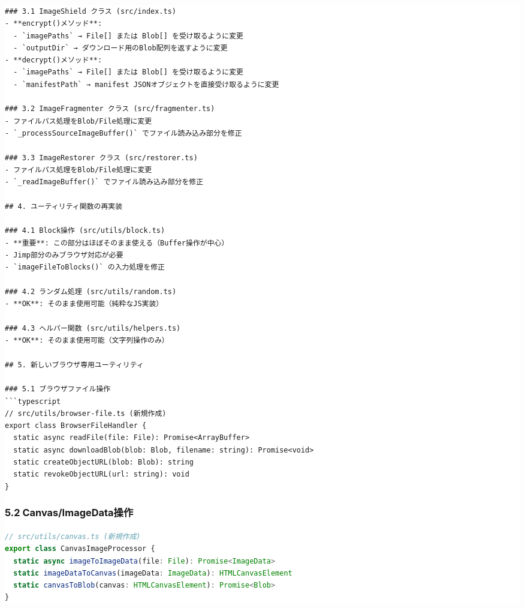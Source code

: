 ```rray採用を決定**
### 3.1 ImageShield クラス (src/index.ts)
- **encrypt()メソッド**:
  - `imagePaths` → File[] または Blob[] を受け取るように変更
  - `outputDir` → ダウンロード用のBlob配列を返すように変更
- **decrypt()メソッド**:
  - `imagePaths` → File[] または Blob[] を受け取るように変更
  - `manifestPath` → manifest JSONオブジェクトを直接受け取るように変更

### 3.2 ImageFragmenter クラス (src/fragmenter.ts)
- ファイルパス処理をBlob/File処理に変更
- `_processSourceImageBuffer()` でファイル読み込み部分を修正

### 3.3 ImageRestorer クラス (src/restorer.ts)
- ファイルパス処理をBlob/File処理に変更
- `_readImageBuffer()` でファイル読み込み部分を修正

## 4. ユーティリティ関数の再実装

### 4.1 Block操作 (src/utils/block.ts)
- **重要**: この部分はほぼそのまま使える（Buffer操作が中心）
- Jimp部分のみブラウザ対応が必要
- `imageFileToBlocks()` の入力処理を修正

### 4.2 ランダム処理 (src/utils/random.ts)
- **OK**: そのまま使用可能（純粋なJS実装）

### 4.3 ヘルパー関数 (src/utils/helpers.ts)
- **OK**: そのまま使用可能（文字列操作のみ）

## 5. 新しいブラウザ専用ユーティリティ

### 5.1 ブラウザファイル操作
```typescript
// src/utils/browser-file.ts (新規作成)
export class BrowserFileHandler {
  static async readFile(file: File): Promise<ArrayBuffer>
  static async downloadBlob(blob: Blob, filename: string): Promise<void>
  static createObjectURL(blob: Blob): string
  static revokeObjectURL(url: string): void
}
```

### 5.2 Canvas/ImageData操作
```typescript
// src/utils/canvas.ts (新規作成)
export class CanvasImageProcessor {
  static async imageToImageData(file: File): Promise<ImageData>
  static imageDataToCanvas(imageData: ImageData): HTMLCanvasElement
  static canvasToBlob(canvas: HTMLCanvasElement): Promise<Blob>
}
```
